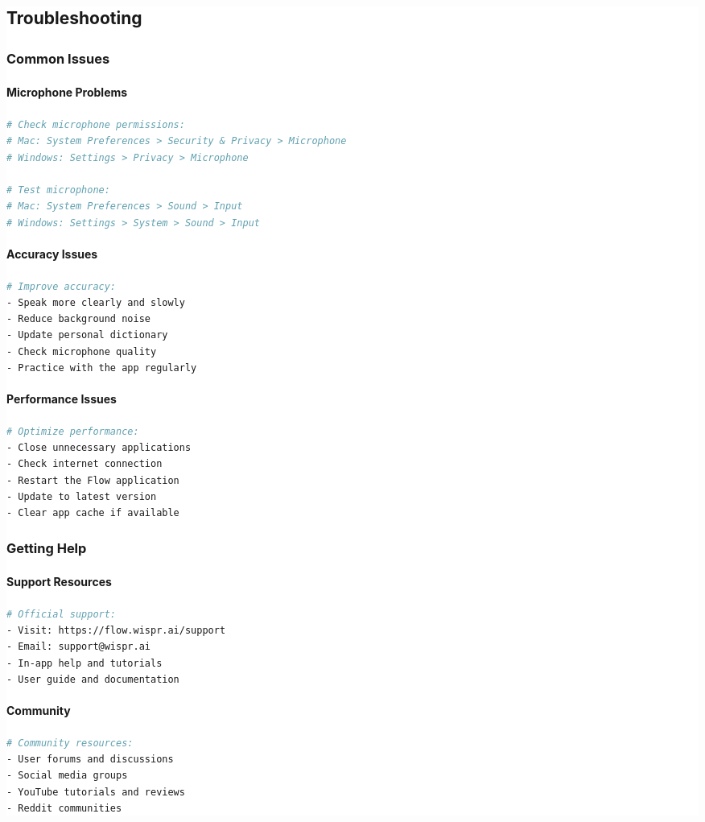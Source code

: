 ## Troubleshooting

### Common Issues

#### Microphone Problems
```bash
# Check microphone permissions:
# Mac: System Preferences > Security & Privacy > Microphone
# Windows: Settings > Privacy > Microphone

# Test microphone:
# Mac: System Preferences > Sound > Input
# Windows: Settings > System > Sound > Input
```

#### Accuracy Issues
```bash
# Improve accuracy:
- Speak more clearly and slowly
- Reduce background noise
- Update personal dictionary
- Check microphone quality
- Practice with the app regularly
```

#### Performance Issues
```bash
# Optimize performance:
- Close unnecessary applications
- Check internet connection
- Restart the Flow application
- Update to latest version
- Clear app cache if available
```

### Getting Help

#### Support Resources
```bash
# Official support:
- Visit: https://flow.wispr.ai/support
- Email: support@wispr.ai
- In-app help and tutorials
- User guide and documentation
```

#### Community
```bash
# Community resources:
- User forums and discussions
- Social media groups
- YouTube tutorials and reviews
- Reddit communities
```
